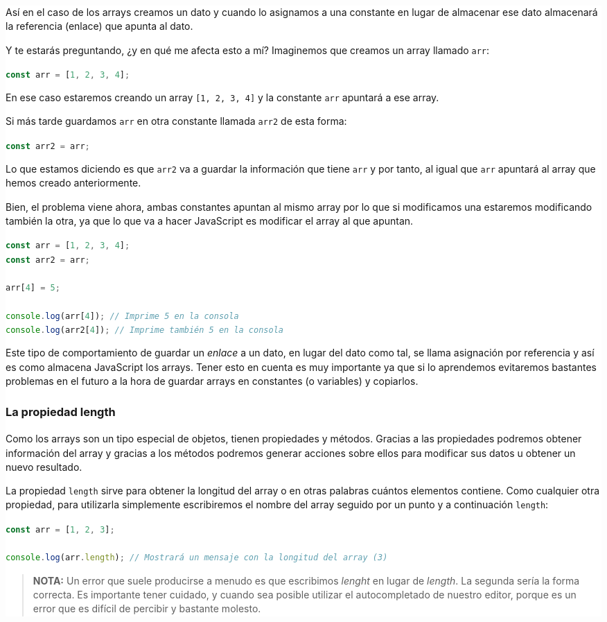 Así en el caso de los arrays creamos un dato y cuando lo asignamos a una constante en lugar de almacenar ese dato almacenará la referencia \(enlace\) que apunta al dato.

Y te estarás preguntando, ¿y en qué me afecta esto a mí? Imaginemos que creamos un array llamado `arr`:

```javascript
const arr = [1, 2, 3, 4];
```

En ese caso estaremos creando un array `[1, 2, 3, 4]` y la constante `arr` apuntará a ese array.

Si más tarde guardamos `arr` en otra constante llamada `arr2` de esta forma:

```javascript
const arr2 = arr;
```

Lo que estamos diciendo es que `arr2` va a guardar la información que tiene `arr` y por tanto, al igual que `arr` apuntará al array que hemos creado anteriormente.

Bien, el problema viene ahora, ambas constantes apuntan al mismo array por lo que si modificamos una estaremos modificando también la otra, ya que lo que va a hacer JavaScript es modificar el array al que apuntan.

```javascript
const arr = [1, 2, 3, 4];
const arr2 = arr;

arr[4] = 5;

console.log(arr[4]); // Imprime 5 en la consola
console.log(arr2[4]); // Imprime también 5 en la consola
```

Este tipo de comportamiento de guardar un _enlace_ a un dato, en lugar del dato como tal, se llama asignación por referencia y así es como almacena JavaScript los arrays. Tener esto en cuenta es muy importante ya que si lo aprendemos evitaremos bastantes problemas en el futuro a la hora de guardar arrays en constantes \(o variables\) y copiarlos.

### La propiedad length

Como los arrays son un tipo especial de objetos, tienen propiedades y métodos. Gracias a las propiedades podremos obtener información del array y gracias a los métodos podremos generar acciones sobre ellos para modificar sus datos u obtener un nuevo resultado.

La propiedad `length` sirve para obtener la longitud del array o en otras palabras cuántos elementos contiene. Como cualquier otra propiedad, para utilizarla simplemente escribiremos el nombre del array seguido por un punto y a continuación `length`:

```javascript
const arr = [1, 2, 3];

console.log(arr.length); // Mostrará un mensaje con la longitud del array (3)
```

> **NOTA:** Un error que suele producirse a menudo es que escribimos _lenght_ en lugar de _length_. La segunda sería la forma correcta. Es importante tener cuidado, y cuando sea posible utilizar el autocompletado de nuestro editor, porque es un error que es difícil de percibir y bastante molesto.
